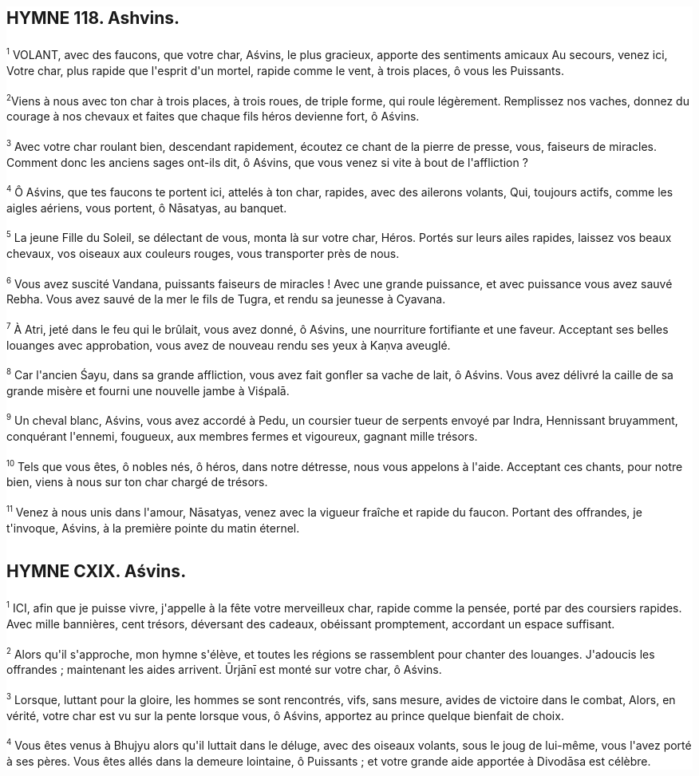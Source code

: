 <span id="h118"></span>

## HYMNE 118. Ashvins.

<p id="v1"><sup><small>1</small></sup> VOLANT, avec des faucons, que votre char, Aśvins, le plus gracieux, apporte des sentiments amicaux
Au secours, venez ici,
Votre char, plus rapide que l'esprit d'un mortel, rapide comme le vent, à trois places, ô vous les Puissants.
<p id="v2"><sup><small>2</small></sup>Viens à nous avec ton char à trois places, à trois roues, de triple forme, qui roule légèrement.
Remplissez nos vaches, donnez du courage à nos chevaux et faites que chaque fils héros devienne fort, ô Aśvins.
<p id="v3"><sup><small>3</small></sup> Avec votre char roulant bien, descendant rapidement, écoutez ce chant de la pierre de presse, vous, faiseurs de miracles.
Comment donc les anciens sages ont-ils dit, ô Aśvins, que vous venez si vite à bout de l'affliction ?
<p id="v4"><sup><small>4</small></sup> Ô Aśvins, que tes faucons te portent ici, attelés à ton char, rapides, avec des ailerons volants,
Qui, toujours actifs, comme les aigles aériens, vous portent, ô Nāsatyas, au banquet.
<p id="v5"><sup><small>5</small></sup> La jeune Fille du Soleil, se délectant de vous, monta là sur votre char, Héros.
Portés sur leurs ailes rapides, laissez vos beaux chevaux, vos oiseaux aux couleurs rouges, vous transporter près de nous.
<p id="v6"><sup><small>6</small></sup> Vous avez suscité Vandana, puissants faiseurs de miracles ! Avec une grande puissance, et avec puissance vous avez sauvé Rebha.
Vous avez sauvé de la mer le fils de Tugra, et rendu sa jeunesse à Cyavana.
<p id="v7"><sup><small>7</small></sup> À Atri, jeté dans le feu qui le brûlait, vous avez donné, ô Aśvins, une nourriture fortifiante et une faveur.
Acceptant ses belles louanges avec approbation, vous avez de nouveau rendu ses yeux à Kaṇva aveuglé.
<p id="v8"><sup><small>8</small></sup> Car l'ancien Śayu, dans sa grande affliction, vous avez fait gonfler sa vache de lait, ô Aśvins.
Vous avez délivré la caille de sa grande misère et fourni une nouvelle jambe à Viśpalā.
<p id="v9"><sup><small>9</small></sup> Un cheval blanc, Aśvins, vous avez accordé à Pedu, un coursier tueur de serpents envoyé par Indra,
Hennissant bruyamment, conquérant l'ennemi, fougueux, aux membres fermes et vigoureux, gagnant mille trésors.
<p id="v10"><sup><small>10</small></sup> Tels que vous êtes, ô nobles nés, ô héros, dans notre détresse, nous vous appelons à l'aide.
Acceptant ces chants, pour notre bien, viens à nous sur ton char chargé de trésors.
<p id="v11"><sup><small>11</small></sup> Venez à nous unis dans l'amour, Nāsatyas, venez avec la vigueur fraîche et rapide du faucon.
Portant des offrandes, je t'invoque, Aśvins, à la première pointe du matin éternel.

<span id="h119"></span>

## HYMNE CXIX. Aśvins.

<p id="v1"><sup><small>1</small></sup> ICI, afin que je puisse vivre, j'appelle à la fête votre merveilleux char, rapide comme la pensée, porté par des coursiers rapides.
Avec mille bannières, cent trésors, déversant des cadeaux, obéissant promptement, accordant un espace suffisant.
<p id="v2"><sup><small>2</small></sup> Alors qu'il s'approche, mon hymne s'élève, et toutes les régions se rassemblent pour chanter des louanges.
J'adoucis les offrandes ; maintenant les aides arrivent. Ūrjānī est monté sur votre char, ô Aśvins.
<p id="v3"><sup><small>3</small></sup> Lorsque, luttant pour la gloire, les hommes se sont rencontrés, vifs, sans mesure, avides de victoire dans le combat,
Alors, en vérité, votre char est vu sur la pente lorsque vous, ô Aśvins, apportez au prince quelque bienfait de choix.
<p id="v4"><sup><small>4</small></sup> Vous êtes venus à Bhujyu alors qu'il luttait dans le déluge, avec des oiseaux volants, sous le joug de lui-même, vous l'avez porté à ses pères.
Vous êtes allés dans la demeure lointaine, ô Puissants ; et votre grande aide apportée à Divodāsa est célèbre.